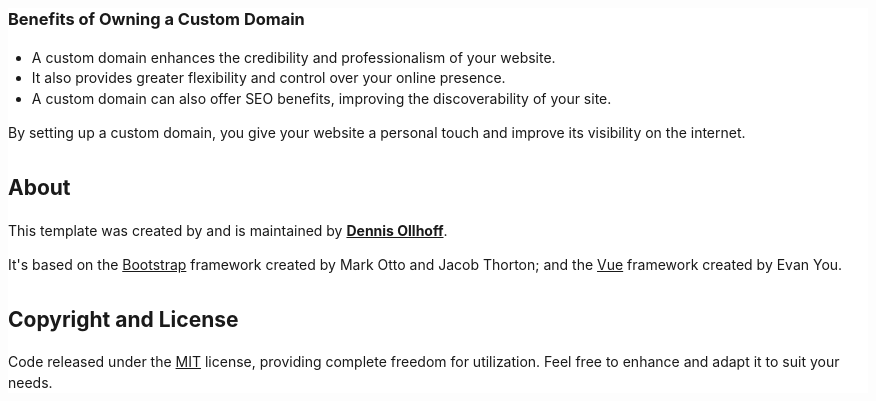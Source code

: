 ### Benefits of Owning a Custom Domain

- A custom domain enhances the credibility and professionalism of your website.
- It also provides greater flexibility and control over your online presence.
- A custom domain can also offer SEO benefits, improving the discoverability of your site.

By setting up a custom domain, you give your website a personal touch and improve its visibility on the internet.

## About

This template was created by and is maintained by **[Dennis Ollhoff](https://nyxb.nexus/)**.

It's based on the [Bootstrap](https://getbootstrap.com/) framework created by Mark Otto and Jacob Thorton; and the [Vue](https://vuejs.org/) framework created by Evan You.

## Copyright and License

Code released under the [MIT](./LICENSE) license, providing complete freedom for utilization. Feel free to enhance and adapt it to suit your needs.
